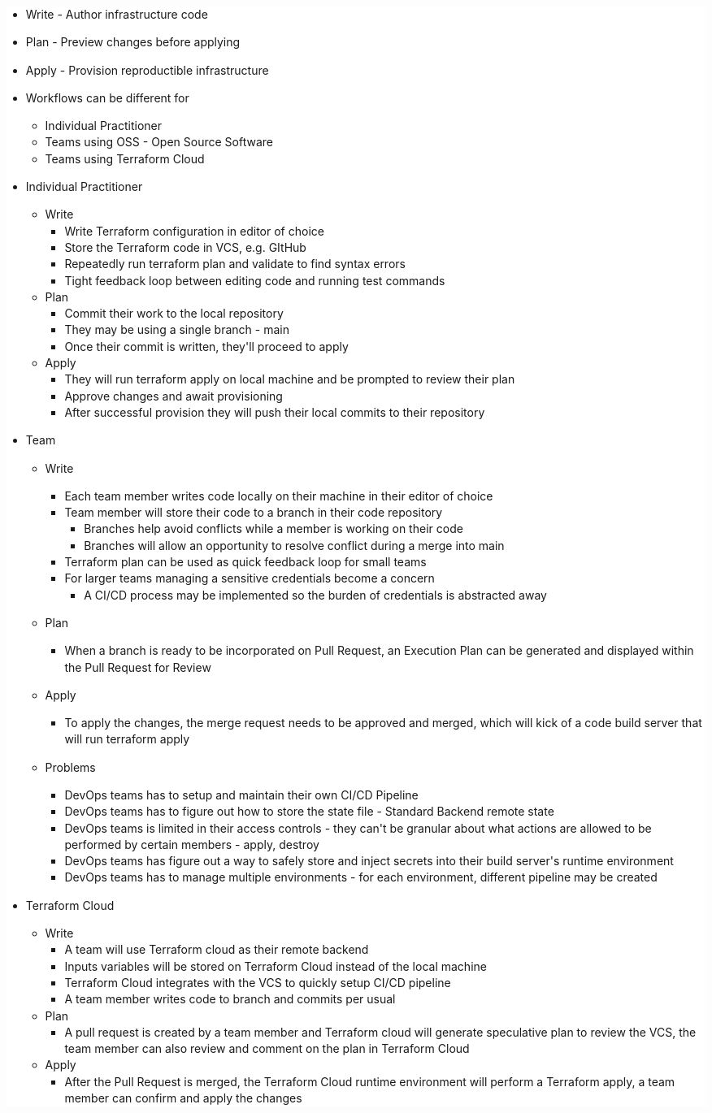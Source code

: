 * Write - Author infrastructure code
* Plan - Preview changes before applying
* Apply - Provision reproductible infrastructure
  
* Workflows can be different for
    * Individual Practitioner
    * Teams using OSS - Open Source Software
    * Teams using Terraform Cloud
     
* Individual Practitioner
    * Write
        * Write Terraform configuration in editor of choice
        * Store the Terraform code in VCS, e.g. GItHub
        * Repeatedly run terraform plan and validate to find syntax errors
        * Tight feedback loop between editing code and running test commands
    * Plan
        * Commit their work to the local repository
        * They may be using a single branch - main
        * Once their commit is written, they'll proceed to apply
    * Apply
        * They will run terraform apply on local machine and be prompted to review their plan
        * Approve changes and await provisioning
        * After successful provision they will push their local commits to their repository

* Team
    * Write
        * Each team member writes code locally on their machine in their editor of choice
        * Team member will store their code to a branch in their code repository
            * Branches help avoid conflicts while a member is working on their code
            * Branches will allow an opportunity to resolve conflict during a merge into main
        * Terraform plan can be used as quick feedback loop for small teams
        * For larger teams managing a sensitive credentials become a concern
            * A CI/CD process may be implemented so the burden of credentials is abstracted away
    * Plan
        * When a branch is ready to be incorporated on Pull Request, an Execution Plan can be generated and displayed within the Pull Request for Review
    * Apply
        * To apply the changes, the merge request needs to be approved and merged, which will kick of a code build server that will run terraform apply
     
    * Problems
        * DevOps teams has to setup and maintain their own CI/CD Pipeline
        * DevOps teams has to figure out how to store the state file - Standard Backend remote state
        * DevOps teams is limited in their access controls - they can't be granular about what actions are allowed to be performed by certain members - apply, destroy
        * DevOps teams has figure out a way to safely store and inject secrets into their build server's runtime environment
        * DevOps teams has to manage multiple environments - for each environment, different pipeline may be created
        
* Terraform Cloud
    * Write
        * A team will use Terraform cloud as their remote backend
        * Inputs variables will be stored on Terraform Cloud instead of the local machine
        * Terraform Cloud integrates with the VCS to quickly setup CI/CD pipeline
        * A team member writes code to branch and commits per usual
    * Plan
        * A pull request is created by a team member and Terraform cloud will generate speculative plan to review the VCS, the team member can also review and comment on the plan in Terraform Cloud
    * Apply
        * After the Pull Request is merged, the Terraform Cloud runtime environment will perform a Terraform apply, a team member can confirm and apply the changes
     